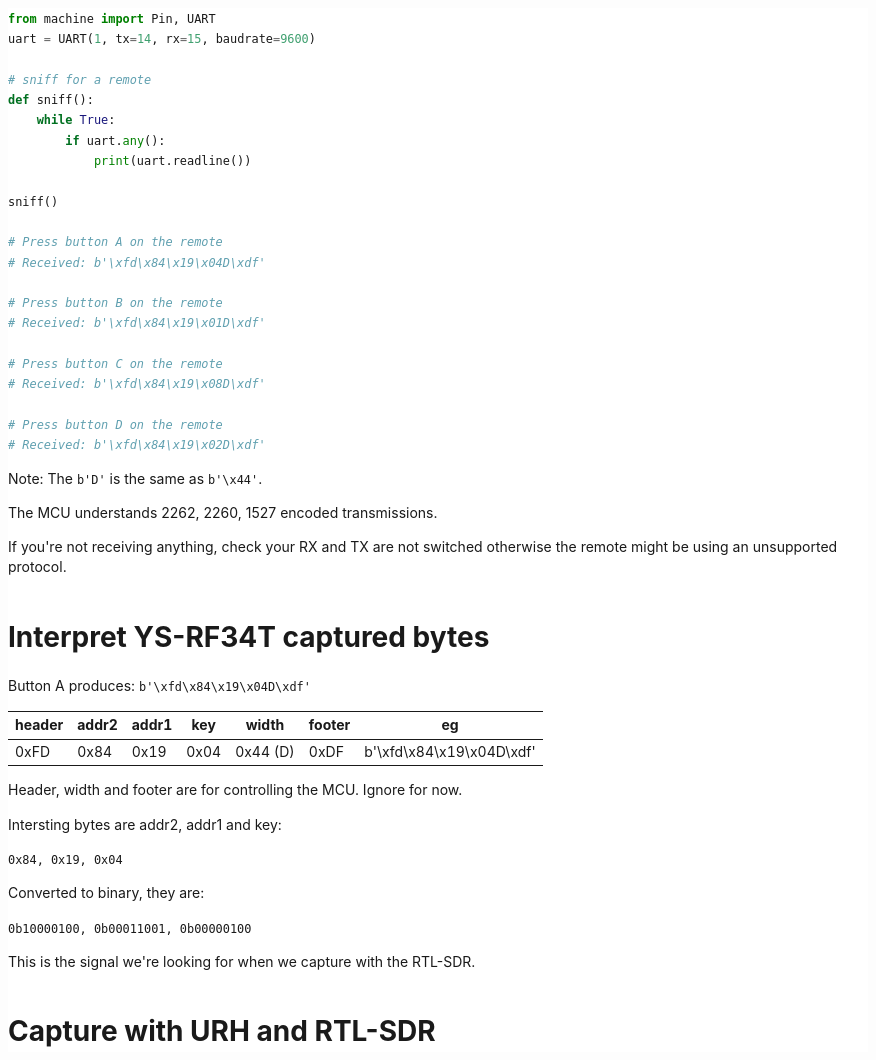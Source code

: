 ```python
from machine import Pin, UART
uart = UART(1, tx=14, rx=15, baudrate=9600)

# sniff for a remote
def sniff():
    while True:
        if uart.any():
            print(uart.readline())

sniff()

# Press button A on the remote
# Received: b'\xfd\x84\x19\x04D\xdf'

# Press button B on the remote
# Received: b'\xfd\x84\x19\x01D\xdf'

# Press button C on the remote
# Received: b'\xfd\x84\x19\x08D\xdf'

# Press button D on the remote
# Received: b'\xfd\x84\x19\x02D\xdf'
```

Note: The `b'D'` is the same as `b'\x44'`.

The MCU understands 2262, 2260, 1527 encoded transmissions.

If you're not receiving anything, check your RX and TX are not switched otherwise the remote might be using an unsupported protocol.

# Interpret YS-RF34T captured bytes

Button A produces: `b'\xfd\x84\x19\x04D\xdf'`

header | addr2 | addr1 | key  | width    | footer | eg
------ | ----- | ----- | ---- | -------- | ------ | ------------------------
0xFD   | 0x84  | 0x19  | 0x04 | 0x44 (D) | 0xDF   | b'\xfd\x84\x19\x04D\xdf'


Header, width and footer are for controlling the MCU. Ignore for now.

Intersting bytes are addr2, addr1 and key:

`0x84, 0x19, 0x04`

Converted to binary, they are:

`0b10000100, 0b00011001, 0b00000100`

This is the signal we're looking for when we capture with the RTL-SDR.

# Capture with URH and RTL-SDR

